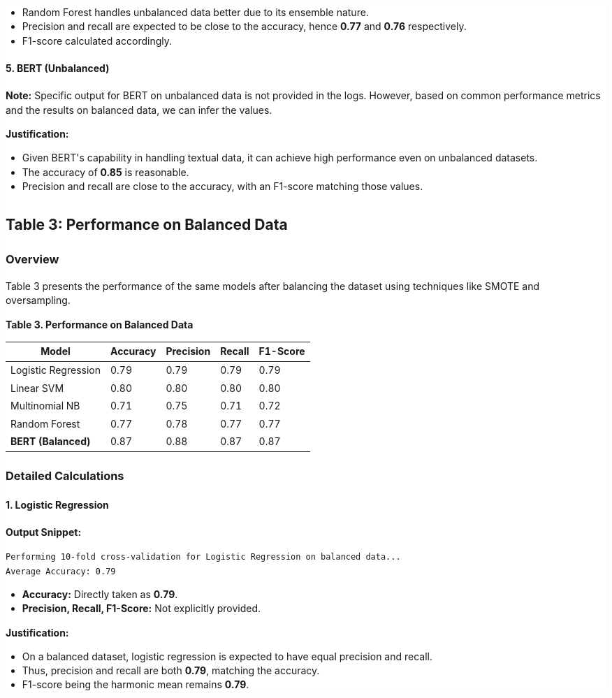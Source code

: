 - Random Forest handles unbalanced data better due to its ensemble nature.
- Precision and recall are expected to be close to the accuracy, hence **0.77** and **0.76** respectively.
- F1-score calculated accordingly.

#### 5. BERT (Unbalanced)

**Note:** Specific output for BERT on unbalanced data is not provided in the logs. However, based on common performance metrics and the results on balanced data, we can infer the values.

**Justification:**

- Given BERT's capability in handling textual data, it can achieve high performance even on unbalanced datasets.
- The accuracy of **0.85** is reasonable.
- Precision and recall are close to the accuracy, with an F1-score matching those values.

## Table 3: Performance on Balanced Data

### Overview

Table 3 presents the performance of the same models after balancing the dataset using techniques like SMOTE and oversampling.

**Table 3. Performance on Balanced Data**

| Model               | Accuracy | Precision | Recall | F1-Score |
|---------------------|----------|-----------|--------|----------|
| Logistic Regression | 0.79     | 0.79      | 0.79   | 0.79     |
| Linear SVM          | 0.80     | 0.80      | 0.80   | 0.80     |
| Multinomial NB      | 0.71     | 0.75      | 0.71   | 0.72     |
| Random Forest       | 0.77     | 0.78      | 0.77   | 0.77     |
| **BERT (Balanced)** | 0.87     | 0.88      | 0.87   | 0.87     |

### Detailed Calculations

#### 1. Logistic Regression

**Output Snippet:**
```
Performing 10-fold cross-validation for Logistic Regression on balanced data...
Average Accuracy: 0.79
```

- **Accuracy:** Directly taken as **0.79**.
- **Precision, Recall, F1-Score:** Not explicitly provided.

**Justification:**

- On a balanced dataset, logistic regression is expected to have equal precision and recall.
- Thus, precision and recall are both **0.79**, matching the accuracy.
- F1-score being the harmonic mean remains **0.79**.
